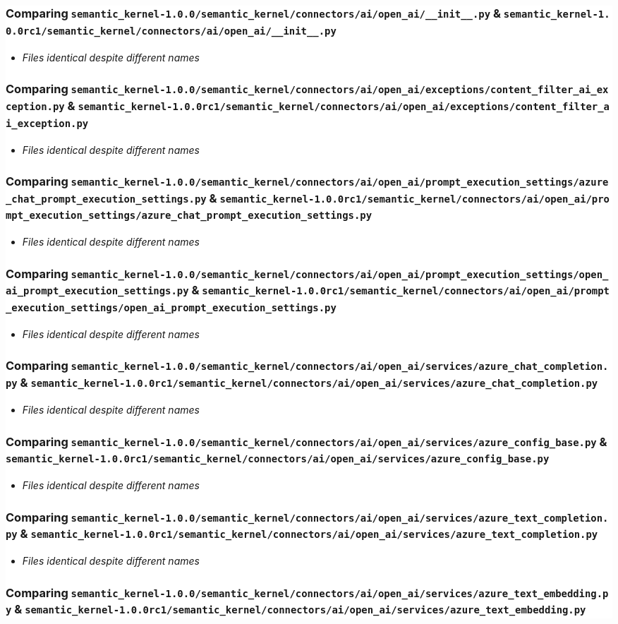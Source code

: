 ### Comparing `semantic_kernel-1.0.0/semantic_kernel/connectors/ai/open_ai/__init__.py` & `semantic_kernel-1.0.0rc1/semantic_kernel/connectors/ai/open_ai/__init__.py`

 * *Files identical despite different names*

### Comparing `semantic_kernel-1.0.0/semantic_kernel/connectors/ai/open_ai/exceptions/content_filter_ai_exception.py` & `semantic_kernel-1.0.0rc1/semantic_kernel/connectors/ai/open_ai/exceptions/content_filter_ai_exception.py`

 * *Files identical despite different names*

### Comparing `semantic_kernel-1.0.0/semantic_kernel/connectors/ai/open_ai/prompt_execution_settings/azure_chat_prompt_execution_settings.py` & `semantic_kernel-1.0.0rc1/semantic_kernel/connectors/ai/open_ai/prompt_execution_settings/azure_chat_prompt_execution_settings.py`

 * *Files identical despite different names*

### Comparing `semantic_kernel-1.0.0/semantic_kernel/connectors/ai/open_ai/prompt_execution_settings/open_ai_prompt_execution_settings.py` & `semantic_kernel-1.0.0rc1/semantic_kernel/connectors/ai/open_ai/prompt_execution_settings/open_ai_prompt_execution_settings.py`

 * *Files identical despite different names*

### Comparing `semantic_kernel-1.0.0/semantic_kernel/connectors/ai/open_ai/services/azure_chat_completion.py` & `semantic_kernel-1.0.0rc1/semantic_kernel/connectors/ai/open_ai/services/azure_chat_completion.py`

 * *Files identical despite different names*

### Comparing `semantic_kernel-1.0.0/semantic_kernel/connectors/ai/open_ai/services/azure_config_base.py` & `semantic_kernel-1.0.0rc1/semantic_kernel/connectors/ai/open_ai/services/azure_config_base.py`

 * *Files identical despite different names*

### Comparing `semantic_kernel-1.0.0/semantic_kernel/connectors/ai/open_ai/services/azure_text_completion.py` & `semantic_kernel-1.0.0rc1/semantic_kernel/connectors/ai/open_ai/services/azure_text_completion.py`

 * *Files identical despite different names*

### Comparing `semantic_kernel-1.0.0/semantic_kernel/connectors/ai/open_ai/services/azure_text_embedding.py` & `semantic_kernel-1.0.0rc1/semantic_kernel/connectors/ai/open_ai/services/azure_text_embedding.py`
